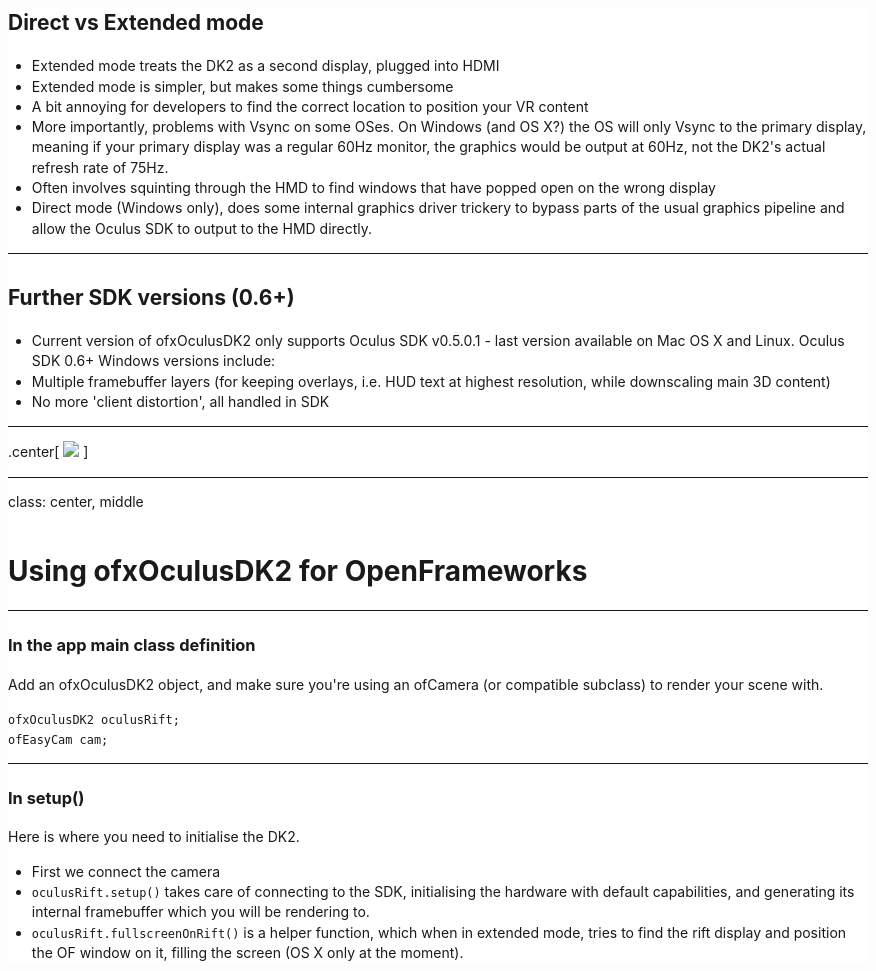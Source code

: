 
## Direct vs Extended mode
- Extended mode treats the DK2 as a second display, plugged into HDMI
- Extended mode is simpler, but makes some things cumbersome
 - A bit annoying for developers to find the correct location to position your VR content
 - More importantly, problems with Vsync on some OSes. On Windows (and OS X?) the OS will only Vsync to the primary display, meaning if your primary display was a regular 60Hz monitor, the graphics would be output at 60Hz, not the DK2's actual refresh rate of 75Hz.
 - Often involves squinting through the HMD to find windows that have popped open on the wrong display
- Direct mode (Windows only), does some internal graphics driver trickery to bypass parts of the usual graphics pipeline and allow the Oculus SDK to output to the HMD directly.

---

## Further SDK versions (0.6+)
- Current version of ofxOculusDK2 only supports Oculus SDK v0.5.0.1 - last version available on Mac OS X and Linux. Oculus SDK 0.6+ Windows versions include:
 - Multiple framebuffer layers (for keeping overlays, i.e. HUD text at highest resolution, while downscaling main 3D content)
 - No more 'client distortion', all handled in SDK

---


.center[ ![](images/virtuality.jpg) ]

---

class: center, middle
 
# Using ofxOculusDK2 for OpenFrameworks

---

### In the app main class definition
Add an ofxOculusDK2 object, and make sure you're using an ofCamera (or compatible subclass) to render your scene with.

```
ofxOculusDK2 oculusRift;
ofEasyCam cam;
```

---

### In setup()
Here is where you need to initialise the DK2.

- First we connect the camera
- `oculusRift.setup()`  takes care of connecting to the SDK, initialising the hardware with default capabilities, and generating its internal framebuffer which you will be rendering to.
- `oculusRift.fullscreenOnRift()` is a helper function, which when in extended mode, tries to find the rift display and position the OF window on it, filling the screen (OS X only at the moment).
